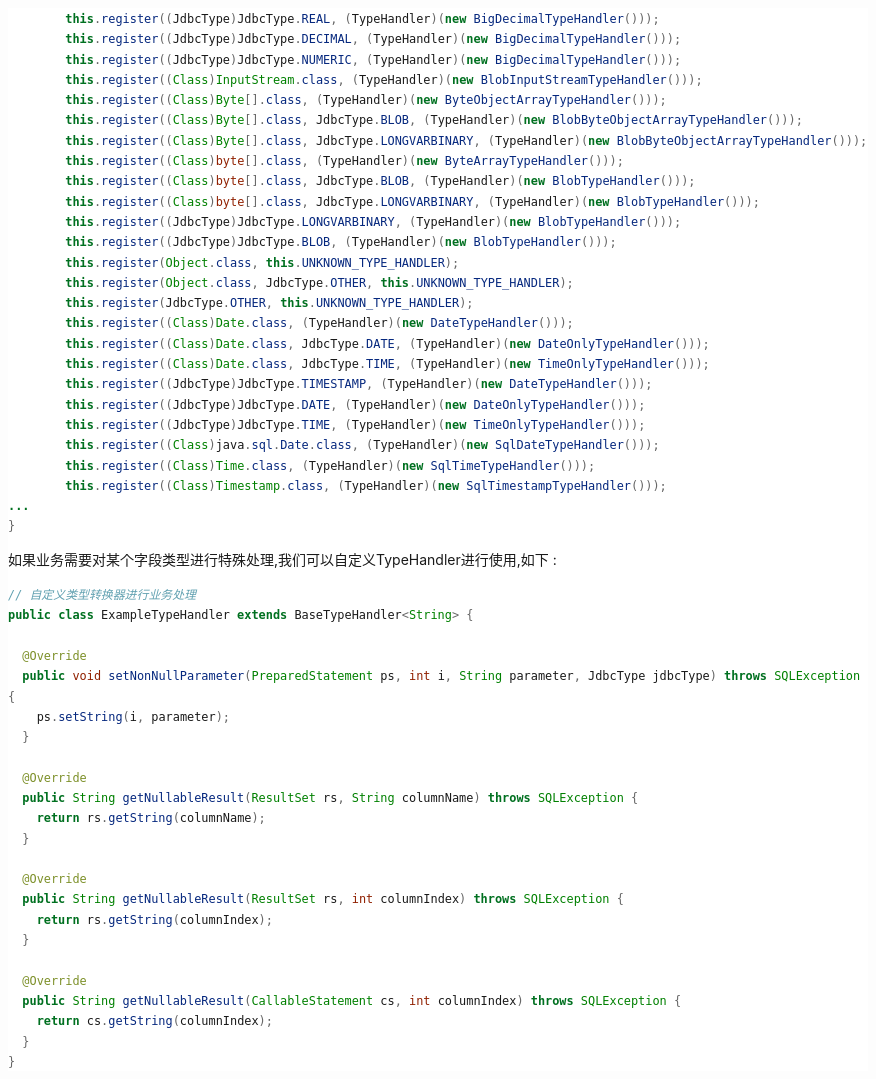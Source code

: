 ```java
        this.register((JdbcType)JdbcType.REAL, (TypeHandler)(new BigDecimalTypeHandler()));
        this.register((JdbcType)JdbcType.DECIMAL, (TypeHandler)(new BigDecimalTypeHandler()));
        this.register((JdbcType)JdbcType.NUMERIC, (TypeHandler)(new BigDecimalTypeHandler()));
        this.register((Class)InputStream.class, (TypeHandler)(new BlobInputStreamTypeHandler()));
        this.register((Class)Byte[].class, (TypeHandler)(new ByteObjectArrayTypeHandler()));
        this.register((Class)Byte[].class, JdbcType.BLOB, (TypeHandler)(new BlobByteObjectArrayTypeHandler()));
        this.register((Class)Byte[].class, JdbcType.LONGVARBINARY, (TypeHandler)(new BlobByteObjectArrayTypeHandler()));
        this.register((Class)byte[].class, (TypeHandler)(new ByteArrayTypeHandler()));
        this.register((Class)byte[].class, JdbcType.BLOB, (TypeHandler)(new BlobTypeHandler()));
        this.register((Class)byte[].class, JdbcType.LONGVARBINARY, (TypeHandler)(new BlobTypeHandler()));
        this.register((JdbcType)JdbcType.LONGVARBINARY, (TypeHandler)(new BlobTypeHandler()));
        this.register((JdbcType)JdbcType.BLOB, (TypeHandler)(new BlobTypeHandler()));
        this.register(Object.class, this.UNKNOWN_TYPE_HANDLER);
        this.register(Object.class, JdbcType.OTHER, this.UNKNOWN_TYPE_HANDLER);
        this.register(JdbcType.OTHER, this.UNKNOWN_TYPE_HANDLER);
        this.register((Class)Date.class, (TypeHandler)(new DateTypeHandler()));
        this.register((Class)Date.class, JdbcType.DATE, (TypeHandler)(new DateOnlyTypeHandler()));
        this.register((Class)Date.class, JdbcType.TIME, (TypeHandler)(new TimeOnlyTypeHandler()));
        this.register((JdbcType)JdbcType.TIMESTAMP, (TypeHandler)(new DateTypeHandler()));
        this.register((JdbcType)JdbcType.DATE, (TypeHandler)(new DateOnlyTypeHandler()));
        this.register((JdbcType)JdbcType.TIME, (TypeHandler)(new TimeOnlyTypeHandler()));
        this.register((Class)java.sql.Date.class, (TypeHandler)(new SqlDateTypeHandler()));
        this.register((Class)Time.class, (TypeHandler)(new SqlTimeTypeHandler()));
        this.register((Class)Timestamp.class, (TypeHandler)(new SqlTimestampTypeHandler()));
...
}
```

如果业务需要对某个字段类型进行特殊处理,我们可以自定义TypeHandler进行使用,如下 :

```java
// 自定义类型转换器进行业务处理
public class ExampleTypeHandler extends BaseTypeHandler<String> {

  @Override
  public void setNonNullParameter(PreparedStatement ps, int i, String parameter, JdbcType jdbcType) throws SQLException {
    ps.setString(i, parameter);
  }

  @Override
  public String getNullableResult(ResultSet rs, String columnName) throws SQLException {
    return rs.getString(columnName);
  }

  @Override
  public String getNullableResult(ResultSet rs, int columnIndex) throws SQLException {
    return rs.getString(columnIndex);
  }

  @Override
  public String getNullableResult(CallableStatement cs, int columnIndex) throws SQLException {
    return cs.getString(columnIndex);
  }
}
```
